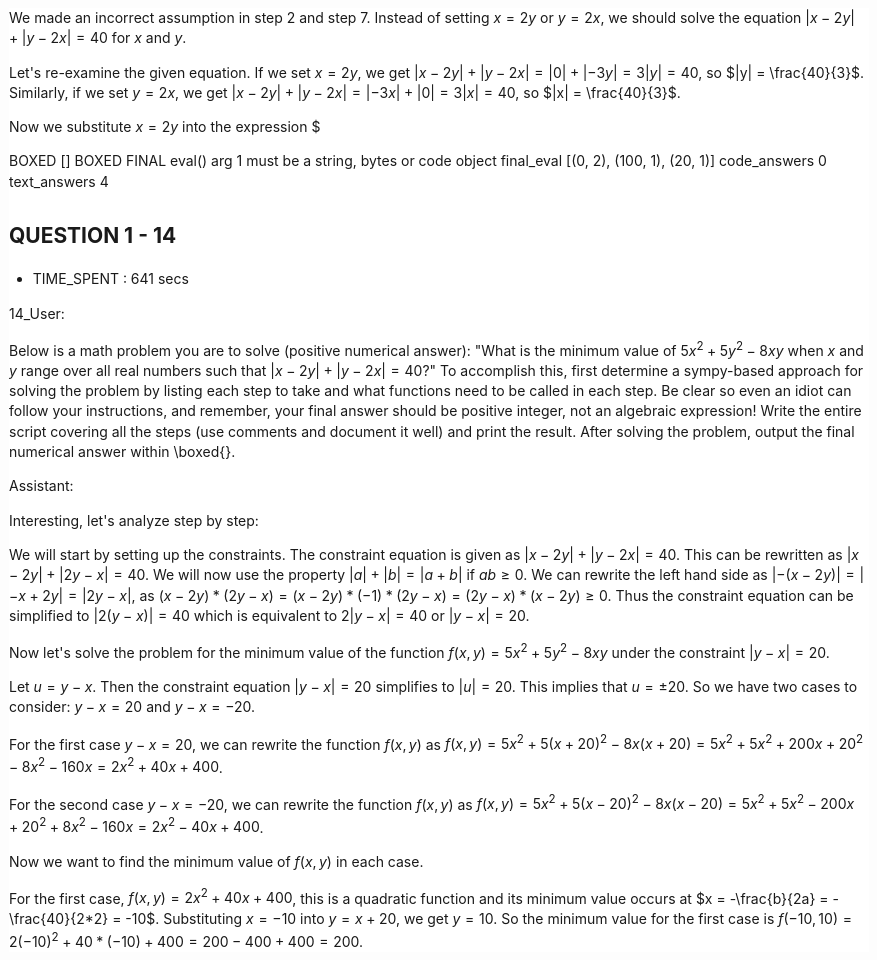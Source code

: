 We made an incorrect assumption in step 2 and step 7. Instead of setting $x = 2y$ or $y = 2x$, we should solve the equation $|x-2y| + |y-2x| = 40$ for $x$ and $y$.

Let's re-examine the given equation. If we set $x = 2y$, we get $|x-2y| + |y-2x| = |0| + |-3y| = 3|y| = 40$, so $|y| = \frac{40}{3}$. Similarly, if we set $y = 2x$, we get $|x-2y| + |y-2x| = |-3x| + |0| = 3|x| = 40$, so $|x| = \frac{40}{3}$.

Now we substitute $x = 2y$ into the expression $

BOXED []
BOXED FINAL 
eval() arg 1 must be a string, bytes or code object final_eval
[(0, 2), (100, 1), (20, 1)]
code_answers 0 text_answers 4



## QUESTION 1 - 14 
- TIME_SPENT : 641 secs

14_User:

Below is a math problem you are to solve (positive numerical answer):
"What is the minimum value of $5x^2+5y^2-8xy$ when $x$ and $y$ range over all real numbers such that $|x-2y| + |y-2x| = 40$?"
To accomplish this, first determine a sympy-based approach for solving the problem by listing each step to take and what functions need to be called in each step. Be clear so even an idiot can follow your instructions, and remember, your final answer should be positive integer, not an algebraic expression!
Write the entire script covering all the steps (use comments and document it well) and print the result. After solving the problem, output the final numerical answer within \boxed{}.

Assistant: 

Interesting, let's analyze step by step:



We will start by setting up the constraints. The constraint equation is given as $|x-2y| + |y-2x| = 40$. This can be rewritten as $|x-2y| + |2y-x| = 40$. We will now use the property $|a| + |b| = |a+b|$ if $ab \ge 0$. We can rewrite the left hand side as $| -(x-2y)| = |-x+2y| = |2y-x|$, as $(x-2y)*(2y-x) = (x-2y)*(-1)*(2y-x) = (2y-x)*(x-2y) \ge 0$. Thus the constraint equation can be simplified to $|2(y-x)| = 40$ which is equivalent to $2|y-x| = 40$ or $|y-x| = 20$.

Now let's solve the problem for the minimum value of the function $f(x, y) = 5x^2 + 5y^2 - 8xy$ under the constraint $|y-x| = 20$.

Let $u = y - x$. Then the constraint equation $|y-x| = 20$ simplifies to $|u| = 20$. This implies that $u = \pm 20$. So we have two cases to consider: $y - x = 20$ and $y - x = -20$.

For the first case $y - x = 20$, we can rewrite the function $f(x, y)$ as $f(x, y) = 5x^2 + 5(x+20)^2 - 8x(x+20) = 5x^2 + 5x^2 + 200x + 20^2 - 8x^2 - 160x = 2x^2 + 40x + 400$.

For the second case $y - x = -20$, we can rewrite the function $f(x, y)$ as $f(x, y) = 5x^2 + 5(x-20)^2 - 8x(x-20) = 5x^2 + 5x^2 - 200x + 20^2 + 8x^2 - 160x = 2x^2 - 40x + 400$.

Now we want to find the minimum value of $f(x, y)$ in each case.

For the first case, $f(x, y) = 2x^2 + 40x + 400$, this is a quadratic function and its minimum value occurs at $x = -\frac{b}{2a} = -\frac{40}{2*2} = -10$. Substituting $x = -10$ into $y = x + 20$, we get $y = 10$. So the minimum value for the first case is $f(-10, 10) = 2(-10)^2 + 40*(-10) + 400 = 200 - 400 + 400 = 200$.
